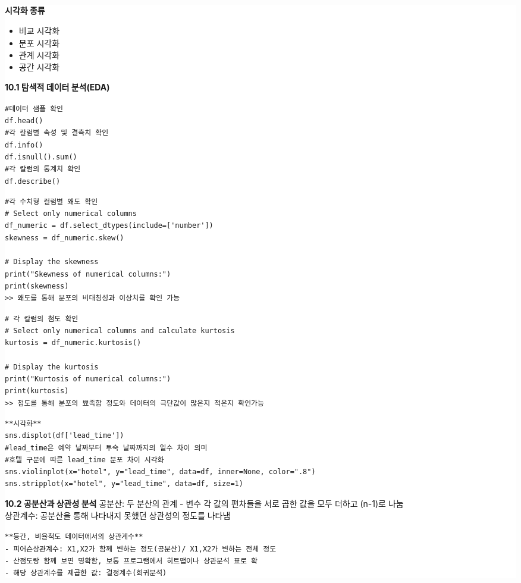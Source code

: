 
**시각화 종류**
- 비교 시각화
- 분포 시각화
- 관계 시각화
- 공간 시각화

**10.1 탐색적 데이터 분석(EDA)**
~~~
#데이터 샘플 확인
df.head()
#각 칼럼별 속성 및 결측치 확인
df.info()
df.isnull().sum()
#각 칼럼의 통계치 확인
df.describe()
~~~
~~~
#각 수치형 컬럼별 왜도 확인
# Select only numerical columns
df_numeric = df.select_dtypes(include=['number'])
skewness = df_numeric.skew()

# Display the skewness
print("Skewness of numerical columns:")
print(skewness)
>> 왜도를 통해 분포의 비대칭성과 이상치를 확인 가능
~~~
~~~
# 각 칼럼의 첨도 확인
# Select only numerical columns and calculate kurtosis
kurtosis = df_numeric.kurtosis()

# Display the kurtosis
print("Kurtosis of numerical columns:")
print(kurtosis)
>> 첨도를 통해 분포의 뾰족함 정도와 데이터의 극단값이 많은지 적은지 확인가능
~~~
~~~
**시각화**
sns.displot(df['lead_time'])
#lead_time은 예약 날짜부터 투숙 날짜까지의 일수 차이 의미 
#호텔 구분에 따른 lead_time 분포 차이 시각화
sns.violinplot(x="hotel", y="lead_time", data=df, inner=None, color=".8")
sns.stripplot(x="hotel", y="lead_time", data=df, size=1)
~~~

**10.2 공분산과 상관성 분석**
공분산: 두 분산의 관계 - 변수 각 값의 편차들을 서로 곱한 값을 모두 더하고 (n-1)로 나눔  
상관계수: 공분산을 통해 나타내지 못했던 상관성의 정도를 나타냄  
~~~
**등간, 비율척도 데이터에서의 상관계수**
- 피어슨상관계수: X1,X2가 함께 변하는 정도(공분산)/ X1,X2가 변하는 전체 정도
- 산점도랑 함께 보면 명확함, 보통 프로그램에서 히트맵이나 상관분석 표로 확
- 해당 상관계수를 제곱한 값: 결정계수(회귀분석)
~~~
